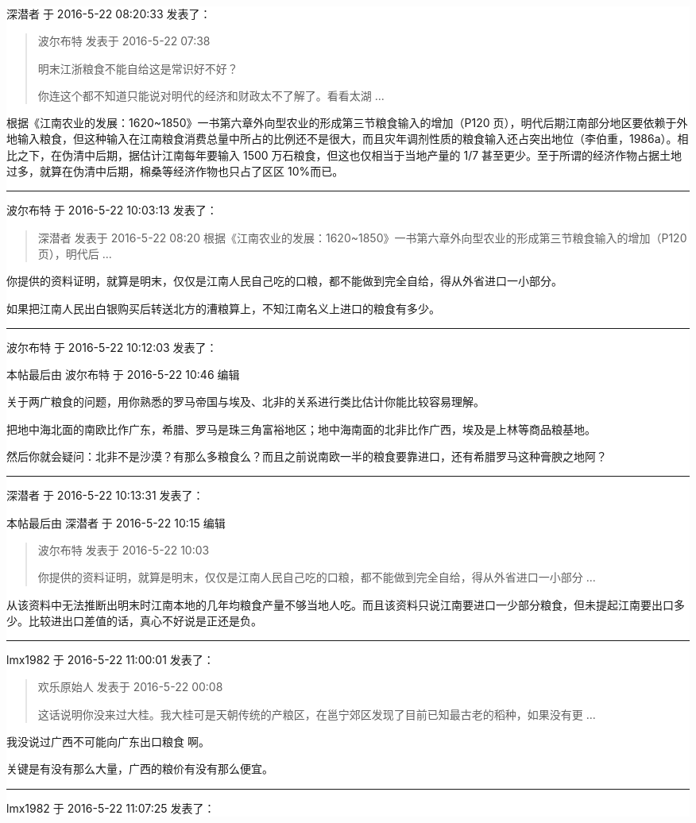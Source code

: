 
深潜者 于 2016-5-22 08:20:33 发表了：

> 波尔布特 发表于 2016-5-22 07:38
>
> 明末江浙粮食不能自给这是常识好不好？
>
> 你连这个都不知道只能说对明代的经济和财政太不了解了。看看太湖 ...

根据《江南农业的发展：1620~1850》一书第六章外向型农业的形成第三节粮食输入的增加（P120 页），明代后期江南部分地区要依赖于外地输入粮食，但这种输入在江南粮食消费总量中所占的比例还不是很大，而且灾年调剂性质的粮食输入还占突出地位（李伯重，1986a）。相比之下，在伪清中后期，据估计江南每年要输入 1500 万石粮食，但这也仅相当于当地产量的 1/7 甚至更少。至于所谓的经济作物占据土地过多，就算在伪清中后期，棉桑等经济作物也只占了区区 10%而已。

---

波尔布特 于 2016-5-22 10:03:13 发表了：

> 深潜者 发表于 2016-5-22 08:20 根据《江南农业的发展：1620~1850》一书第六章外向型农业的形成第三节粮食输入的增加（P120 页），明代后 ...

你提供的资料证明，就算是明末，仅仅是江南人民自己吃的口粮，都不能做到完全自给，得从外省进口一小部分。

如果把江南人民出白银购买后转送北方的漕粮算上，不知江南名义上进口的粮食有多少。

---

波尔布特 于 2016-5-22 10:12:03 发表了：

本帖最后由 波尔布特 于 2016-5-22 10:46 编辑

关于两广粮食的问题，用你熟悉的罗马帝国与埃及、北非的关系进行类比估计你能比较容易理解。

把地中海北面的南欧比作广东，希腊、罗马是珠三角富裕地区；地中海南面的北非比作广西，埃及是上林等商品粮基地。

然后你就会疑问：北非不是沙漠？有那么多粮食么？而且之前说南欧一半的粮食要靠进口，还有希腊罗马这种膏腴之地阿？

---

深潜者 于 2016-5-22 10:13:31 发表了：

本帖最后由 深潜者 于 2016-5-22 10:15 编辑

> 波尔布特 发表于 2016-5-22 10:03
>
> 你提供的资料证明，就算是明末，仅仅是江南人民自己吃的口粮，都不能做到完全自给，得从外省进口一小部分 ...

从该资料中无法推断出明末时江南本地的几年均粮食产量不够当地人吃。而且该资料只说江南要进口一少部分粮食，但未提起江南要出口多少。比较进出口差值的话，真心不好说是正还是负。

---

lmx1982 于 2016-5-22 11:00:01 发表了：

> 欢乐原始人 发表于 2016-5-22 00:08
>
> 这话说明你没来过大桂。我大桂可是天朝传统的产粮区，在邕宁郊区发现了目前已知最古老的稻种，如果没有更 ...

我没说过广西不可能向广东出口粮食 啊。

关键是有没有那么大量，广西的粮价有没有那么便宜。

---

lmx1982 于 2016-5-22 11:07:25 发表了：
